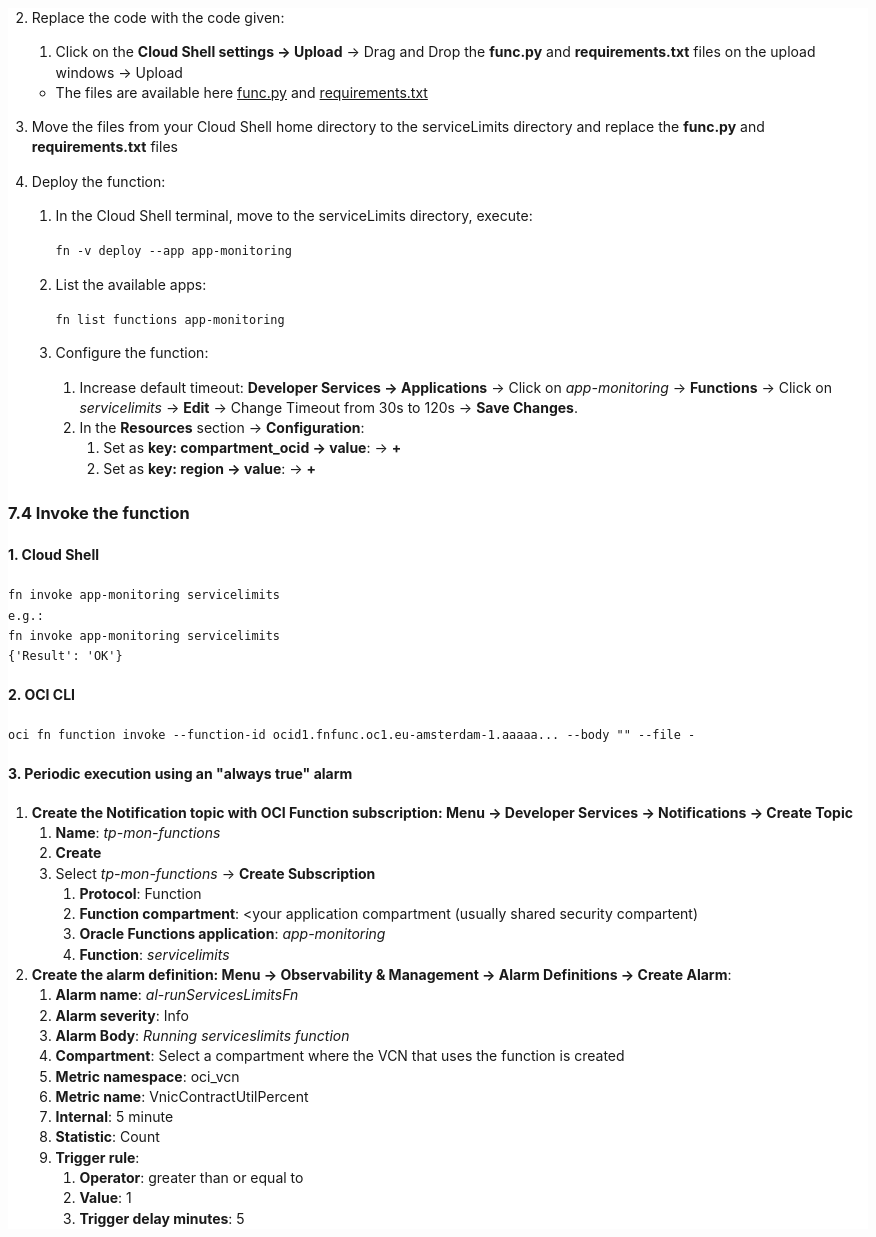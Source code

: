 2. Replace the code with the code given:
   1. Click on the **Cloud Shell settings → Upload** → Drag and Drop the **func.py** and **requirements.txt** files on the upload windows → Upload
   * The files are available here [func.py](./files/Function/func.py) and [requirements.txt](./files/Function/requirements.txt)
  2. Move the files from your Cloud Shell home directory to the serviceLimits directory and replace the **func.py** and **requirements.txt** files

3. Deploy the function:
   1. In the Cloud Shell terminal, move to the serviceLimits directory, execute:
      ````
      fn -v deploy --app app-monitoring
      ````
   2. List the available apps:
      ````
      fn list functions app-monitoring
      ````

   3. Configure the function:
      1. Increase default timeout: **Developer Services → Applications** → Click on *app-monitoring* → **Functions** → Click on *servicelimits* → **Edit** → Change Timeout from 30s to 120s → **Save Changes**.
      2. In the **Resources** section → **Configuration**:
         1. Set as **key: compartment_ocid → value**: <your root tenancy OCID> → **+**
         2. Set as **key: region → value**: <region where you want to extract its services limits> → **+**

### 7.4 Invoke the function

#### 1. Cloud Shell

````
fn invoke app-monitoring servicelimits
e.g.:
fn invoke app-monitoring servicelimits
{'Result': 'OK'}
````

#### 2. OCI CLI
````
oci fn function invoke --function-id ocid1.fnfunc.oc1.eu-amsterdam-1.aaaaa... --body "" --file -
````

#### 3. Periodic execution using an "always true" alarm
1. **Create the Notification topic with OCI Function subscription: Menu → Developer Services → Notifications → Create Topic**
   1. **Name**: *tp-mon-functions*
   2. **Create**
   3. Select *tp-mon-functions* → **Create Subscription**
      1. **Protocol**: Function
      2. **Function compartment**: <your application compartment (usually shared security compartent)
      3. **Oracle Functions application**: *app-monitoring*
      4. **Function**: *servicelimits*
2. **Create the alarm definition: Menu → Observability & Management → Alarm Definitions → Create Alarm**:
   1. **Alarm name**: *al-runServicesLimitsFn*
   2. **Alarm severity**: Info
   3. **Alarm Body**: *Running serviceslimits function*
   4. **Compartment**: Select a compartment where the VCN that uses the function is created
   5. **Metric namespace**: oci_vcn
   6. **Metric name**: VnicContractUtilPercent
   7. **Internal**: 5 minute
   8. **Statistic**: Count
   9. **Trigger rule**:
      1.  **Operator**: greater than or equal to
      2.  **Value**: 1
      3.  **Trigger delay minutes**: 5